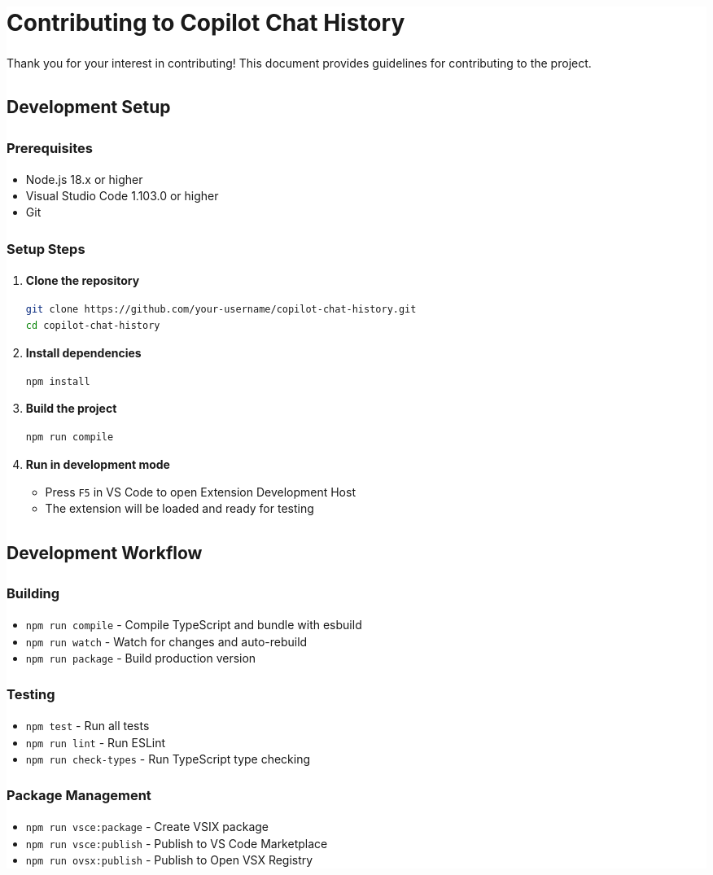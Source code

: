 # Contributing to Copilot Chat History

Thank you for your interest in contributing! This document provides guidelines for contributing to the project.

## Development Setup

### Prerequisites

- Node.js 18.x or higher
- Visual Studio Code 1.103.0 or higher
- Git

### Setup Steps

1. **Clone the repository**
   ```bash
   git clone https://github.com/your-username/copilot-chat-history.git
   cd copilot-chat-history
   ```

2. **Install dependencies**
   ```bash
   npm install
   ```

3. **Build the project**
   ```bash
   npm run compile
   ```

4. **Run in development mode**
   - Press `F5` in VS Code to open Extension Development Host
   - The extension will be loaded and ready for testing

## Development Workflow

### Building

- `npm run compile` - Compile TypeScript and bundle with esbuild
- `npm run watch` - Watch for changes and auto-rebuild
- `npm run package` - Build production version

### Testing

- `npm test` - Run all tests
- `npm run lint` - Run ESLint
- `npm run check-types` - Run TypeScript type checking

### Package Management

- `npm run vsce:package` - Create VSIX package
- `npm run vsce:publish` - Publish to VS Code Marketplace
- `npm run ovsx:publish` - Publish to Open VSX Registry
